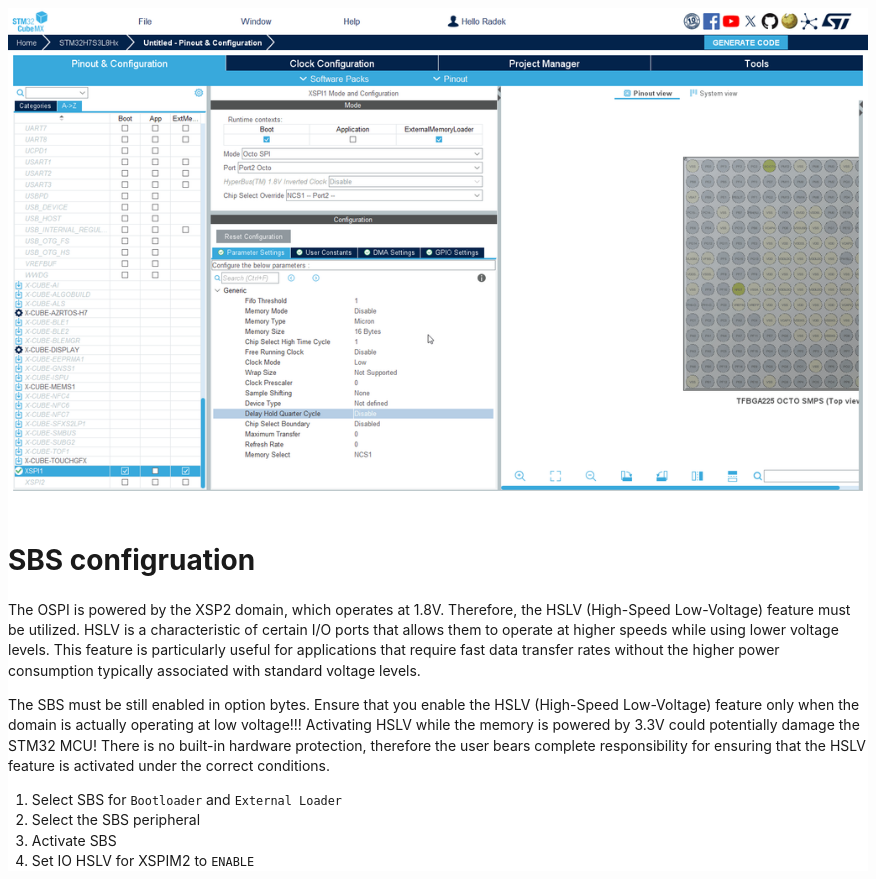 ![xspi configruation](./img/24_03_11_403.gif)

# SBS configruation

The OSPI is powered by the XSP2 domain, which operates at 1.8V. Therefore, the HSLV (High-Speed Low-Voltage) feature must be utilized.
HSLV is a characteristic of certain I/O ports that allows them to operate at higher speeds while using lower voltage levels. 
This feature is particularly useful for applications that require fast data transfer rates without the higher power consumption typically associated with standard voltage levels.

The SBS must be still enabled in option bytes. 
Ensure that you enable the HSLV (High-Speed Low-Voltage) feature only when the domain is actually operating at low voltage!!! 
Activating HSLV while the memory is powered by 3.3V could potentially damage the STM32 MCU!
There is no built-in hardware protection, therefore the user bears complete responsibility for ensuring that the HSLV feature is activated under the correct conditions.



1. Select SBS for `Bootloader` and `External Loader`
2. Select the SBS peripheral
3. Activate SBS
4. Set IO HSLV for XSPIM2 to `ENABLE`
